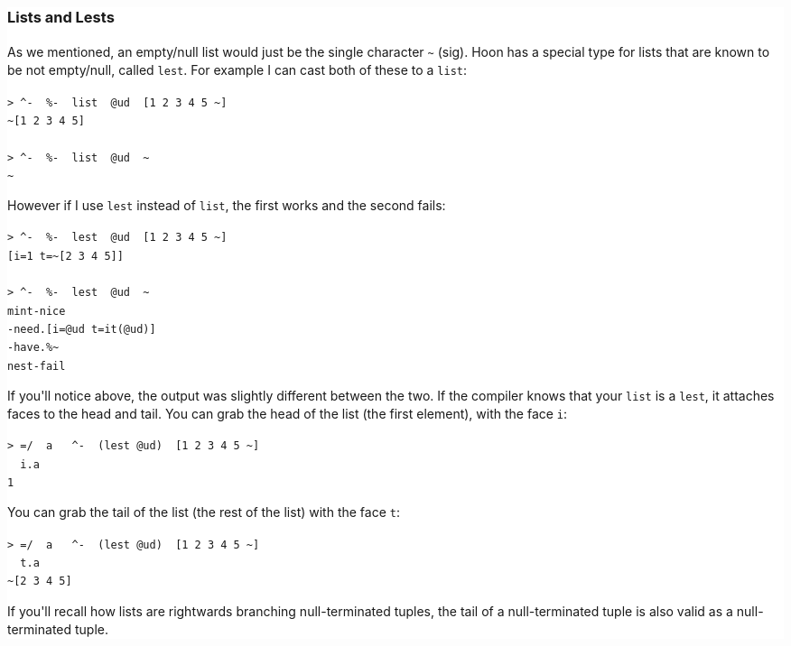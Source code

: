 ### Lists and Lests
As we mentioned, an empty/null list would just be the single character `~` (sig). Hoon has a special type for lists that are known to be not empty/null, called `lest`. For example I can cast both of these to a `list`:

```
> ^-  %-  list  @ud  [1 2 3 4 5 ~]
~[1 2 3 4 5]

> ^-  %-  list  @ud  ~
~
```

However if I use `lest` instead of `list`, the first works and the second fails:

```
> ^-  %-  lest  @ud  [1 2 3 4 5 ~]
[i=1 t=~[2 3 4 5]]

> ^-  %-  lest  @ud  ~
mint-nice
-need.[i=@ud t=it(@ud)]
-have.%~
nest-fail
```

If you'll notice above, the output was slightly different between the two. If the compiler knows that your `list` is a `lest`, it attaches faces to the head and tail. You can grab the head of the list (the first element), with the face `i`:
```
> =/  a   ^-  (lest @ud)  [1 2 3 4 5 ~]  
  i.a
1
```

You can grab the tail of the list (the rest of the list) with the face `t`:
```
> =/  a   ^-  (lest @ud)  [1 2 3 4 5 ~]  
  t.a
~[2 3 4 5]
```

If you'll recall how lists are rightwards branching null-terminated tuples, the tail of a null-terminated tuple is also valid as a null-terminated tuple.

